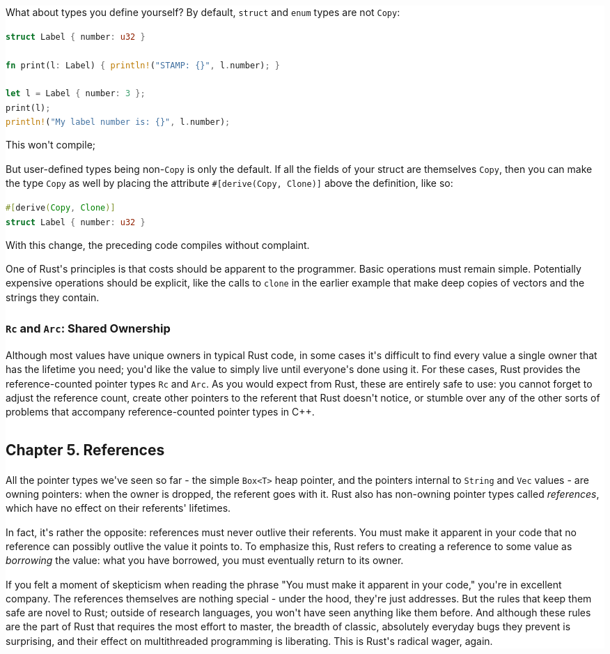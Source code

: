 What about types you define yourself?
By default, `struct` and `enum` types are not `Copy`:
```rust
struct Label { number: u32 }

fn print(l: Label) { println!("STAMP: {}", l.number); }

let l = Label { number: 3 };
print(l);
println!("My label number is: {}", l.number);
```
This won't compile;

But user-defined types being non-`Copy` is only the default.
If all the fields of your struct are themselves `Copy`, then you can make the type `Copy` as well by placing the attribute `#[derive(Copy, Clone)]` above the definition, like so:
```rust
#[derive(Copy, Clone)]
struct Label { number: u32 }
```
With this change, the preceding code compiles without complaint.

One of Rust's principles is that costs should be apparent to the programmer.
Basic operations must remain simple.
Potentially expensive operations should be explicit, like the calls to `clone` in the earlier example that make deep copies of vectors and the strings they contain.

### `Rc` and `Arc`: Shared Ownership

Although most values have unique owners in typical Rust code, in some cases it's difficult to find every value a single owner that has the lifetime you need; you'd like the value to simply live until everyone's done using it.
For these cases, Rust provides the reference-counted pointer types `Rc` and `Arc`.
As you would expect from Rust, these are entirely safe to use: you cannot forget to adjust the reference count, create other pointers to the referent that Rust doesn't notice, or stumble over any of the other sorts of problems that accompany reference-counted pointer types in C++.

## Chapter 5. References

All the pointer types we've seen so far - the simple `Box<T>` heap pointer, and the pointers internal to `String` and `Vec` values - are owning pointers: when the owner is dropped, the referent goes with it.
Rust also has non-owning pointer types called *references*, which have no effect on their referents' lifetimes.

In fact, it's rather the opposite: references must never outlive their referents.
You must make it apparent in your code that no reference can possibly outlive the value it points to.
To emphasize this, Rust refers to creating a reference to some value as *borrowing* the value: what you have borrowed, you must eventually return to its owner.

If you felt a moment of skepticism when reading the phrase "You must make it apparent in your code," you're in excellent company.
The references themselves are nothing special - under the hood, they're just addresses.
But the rules that keep them safe are novel to Rust; outside of research languages, you won't have seen anything like them before.
And although these rules are the part of Rust that requires the most effort to master, the breadth of classic, absolutely everyday bugs they prevent is surprising, and their effect on multithreaded programming is liberating.
This is Rust's radical wager, again.
